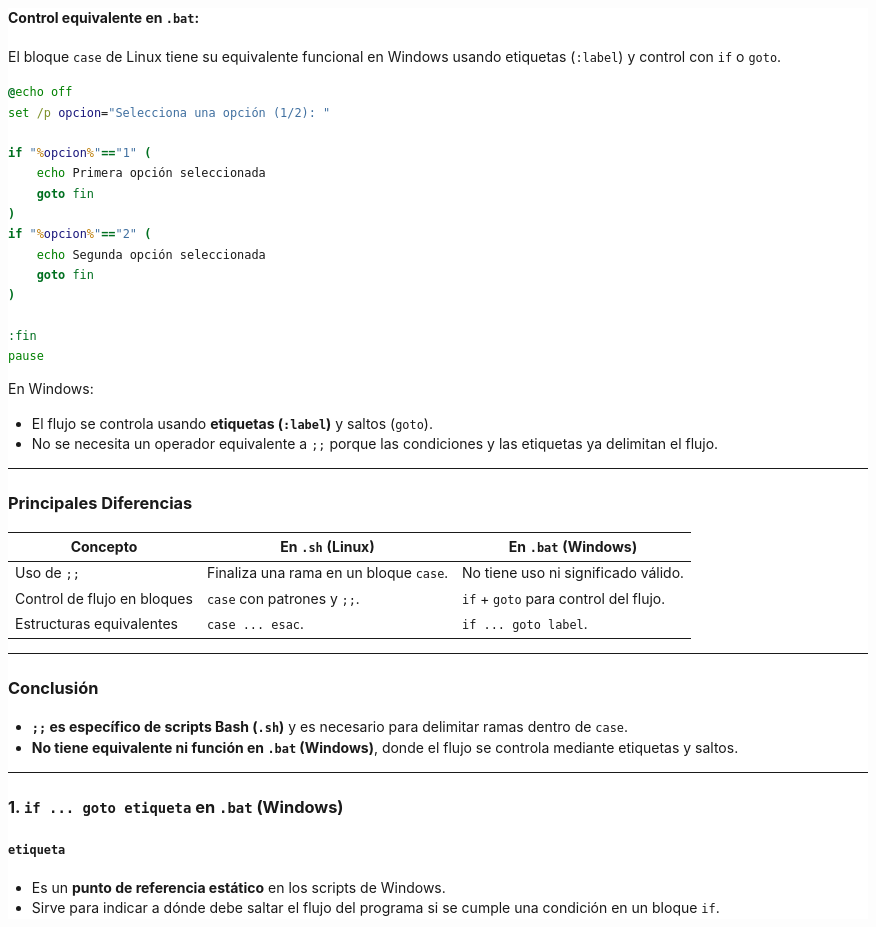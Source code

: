 #### Control equivalente en `.bat`:
El bloque `case` de Linux tiene su equivalente funcional en Windows usando etiquetas (`:label`) y control con `if` o `goto`.

```bat
@echo off
set /p opcion="Selecciona una opción (1/2): "

if "%opcion%"=="1" (
    echo Primera opción seleccionada
    goto fin
)
if "%opcion%"=="2" (
    echo Segunda opción seleccionada
    goto fin
)

:fin
pause
```

En Windows:
- El flujo se controla usando **etiquetas (`:label`)** y saltos (`goto`).
- No se necesita un operador equivalente a `;;` porque las condiciones y las etiquetas ya delimitan el flujo.

---

### **Principales Diferencias**

| **Concepto**             | **En `.sh` (Linux)**                 | **En `.bat` (Windows)**           |
|--------------------------|-------------------------------------|----------------------------------|
| Uso de `;;`              | Finaliza una rama en un bloque `case`. | No tiene uso ni significado válido. |
| Control de flujo en bloques | `case` con patrones y `;;`.        | `if` + `goto` para control del flujo. |
| Estructuras equivalentes | `case ... esac`.                   | `if ... goto label`.             |

---

### **Conclusión**
- **`;;` es específico de scripts Bash (`.sh`)** y es necesario para delimitar ramas dentro de `case`.
- **No tiene equivalente ni función en `.bat` (Windows)**, donde el flujo se controla mediante etiquetas y saltos.

---

### **1. `if ... goto etiqueta` en `.bat` (Windows)**

#### **`etiqueta`**
- Es un **punto de referencia estático** en los scripts de Windows.
- Sirve para indicar a dónde debe saltar el flujo del programa si se cumple una condición en un bloque `if`.

